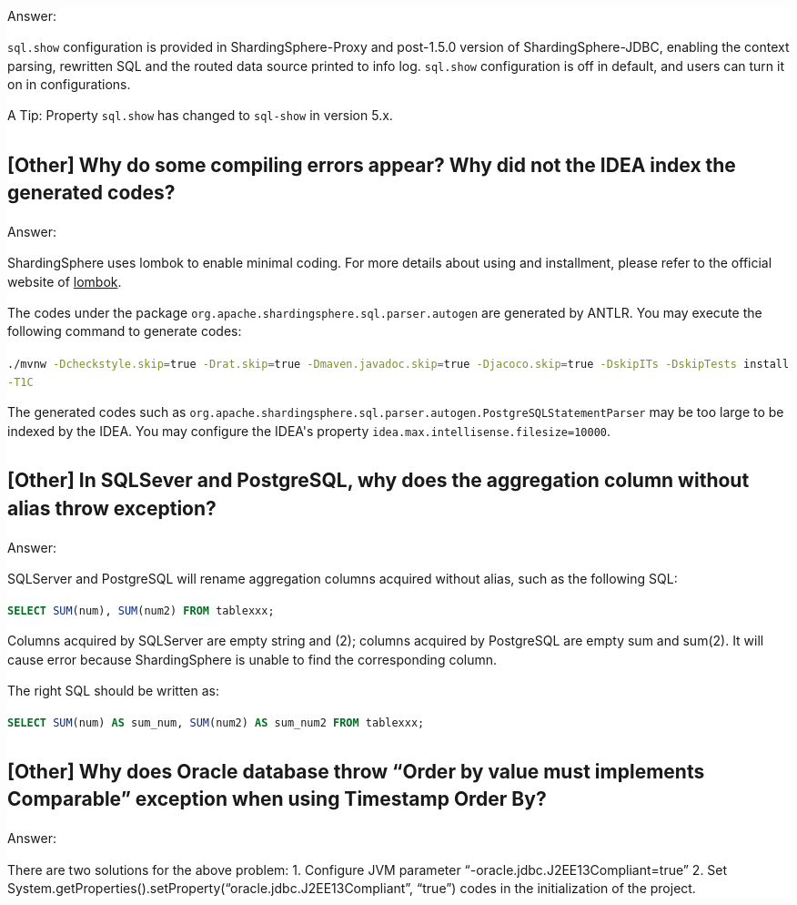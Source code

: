 Answer:

`sql.show` configuration is provided in ShardingSphere-Proxy and post-1.5.0 version of ShardingSphere-JDBC, enabling the context parsing, rewritten SQL and the routed data source printed to info log. `sql.show` configuration is off in default, and users can turn it on in configurations.

A Tip: Property `sql.show` has changed to `sql-show` in version 5.x.

## [Other] Why do some compiling errors appear? Why did not the IDEA index the generated codes?

Answer:

ShardingSphere uses lombok to enable minimal coding. For more details about using and installment, please refer to the official website of [lombok](https://projectlombok.org/download.html).

The codes under the package `org.apache.shardingsphere.sql.parser.autogen` are generated by ANTLR. You may execute the following command to generate codes:

```bash
./mvnw -Dcheckstyle.skip=true -Drat.skip=true -Dmaven.javadoc.skip=true -Djacoco.skip=true -DskipITs -DskipTests install -T1C 
```

The generated codes such as `org.apache.shardingsphere.sql.parser.autogen.PostgreSQLStatementParser` may be too large to be indexed by the IDEA.
You may configure the IDEA's property `idea.max.intellisense.filesize=10000`.

## [Other] In SQLSever and PostgreSQL, why does the aggregation column without alias throw exception?

Answer:

SQLServer and PostgreSQL will rename aggregation columns acquired without alias, such as the following SQL:

```sql
SELECT SUM(num), SUM(num2) FROM tablexxx;
```

Columns acquired by SQLServer are empty string and (2); columns acquired by PostgreSQL are empty sum and sum(2). It will cause error because ShardingSphere is unable to find the corresponding column.

The right SQL should be written as:

```sql
SELECT SUM(num) AS sum_num, SUM(num2) AS sum_num2 FROM tablexxx;
```

## [Other] Why does Oracle database throw “Order by value must implements Comparable” exception when using Timestamp Order By?

Answer:

There are two solutions for the above problem: 1. Configure JVM parameter “-oracle.jdbc.J2EE13Compliant=true” 2. Set System.getProperties().setProperty(“oracle.jdbc.J2EE13Compliant”, “true”) codes in the initialization of the project.
